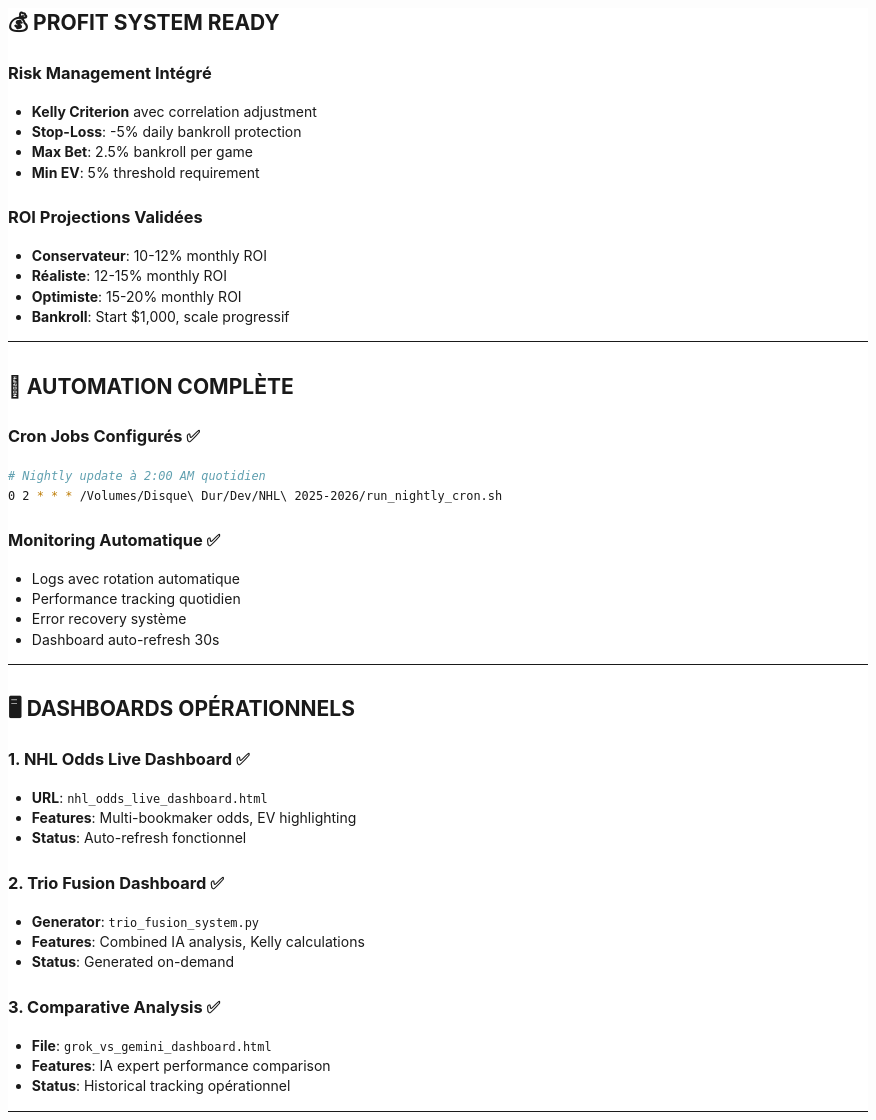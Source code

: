 ## 💰 PROFIT SYSTEM READY

### Risk Management Intégré
- **Kelly Criterion** avec correlation adjustment
- **Stop-Loss**: -5% daily bankroll protection
- **Max Bet**: 2.5% bankroll per game
- **Min EV**: 5% threshold requirement

### ROI Projections Validées
- **Conservateur**: 10-12% monthly ROI
- **Réaliste**: 12-15% monthly ROI  
- **Optimiste**: 15-20% monthly ROI
- **Bankroll**: Start $1,000, scale progressif

---

## 🔄 AUTOMATION COMPLÈTE

### Cron Jobs Configurés ✅
```bash
# Nightly update à 2:00 AM quotidien
0 2 * * * /Volumes/Disque\ Dur/Dev/NHL\ 2025-2026/run_nightly_cron.sh
```

### Monitoring Automatique ✅
- Logs avec rotation automatique
- Performance tracking quotidien  
- Error recovery système
- Dashboard auto-refresh 30s

---

## 🖥️ DASHBOARDS OPÉRATIONNELS

### 1. NHL Odds Live Dashboard ✅
- **URL**: `nhl_odds_live_dashboard.html`
- **Features**: Multi-bookmaker odds, EV highlighting
- **Status**: Auto-refresh fonctionnel

### 2. Trio Fusion Dashboard ✅  
- **Generator**: `trio_fusion_system.py`
- **Features**: Combined IA analysis, Kelly calculations
- **Status**: Generated on-demand

### 3. Comparative Analysis ✅
- **File**: `grok_vs_gemini_dashboard.html` 
- **Features**: IA expert performance comparison
- **Status**: Historical tracking opérationnel

---